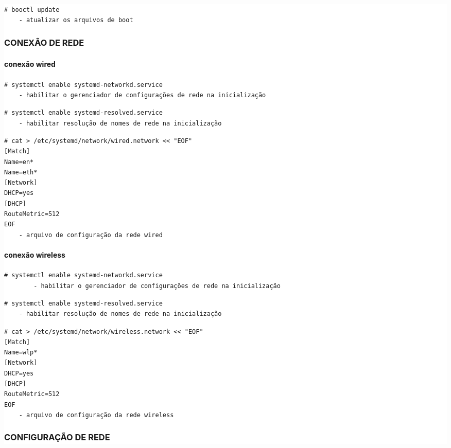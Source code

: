 ```
# booctl update
	- atualizar os arquivos de boot
```

### CONEXÃO DE REDE

#### conexão wired
```
# systemctl enable systemd-networkd.service
	- habilitar o gerenciador de configurações de rede na inicialização
```

```
# systemctl enable systemd-resolved.service
	- habilitar resolução de nomes de rede na inicialização
```

```
# cat > /etc/systemd/network/wired.network << "EOF"
[Match]
Name=en*
Name=eth*
[Network]
DHCP=yes
[DHCP]
RouteMetric=512
EOF
	- arquivo de configuração da rede wired
```

#### conexão wireless
```
# systemctl enable systemd-networkd.service
    	- habilitar o gerenciador de configurações de rede na inicialização
```

```
# systemctl enable systemd-resolved.service
	- habilitar resolução de nomes de rede na inicialização
```

```
# cat > /etc/systemd/network/wireless.network << "EOF"
[Match]
Name=wlp*
[Network]
DHCP=yes
[DHCP]
RouteMetric=512
EOF
	- arquivo de configuração da rede wireless
```

### CONFIGURAÇÃO DE REDE
